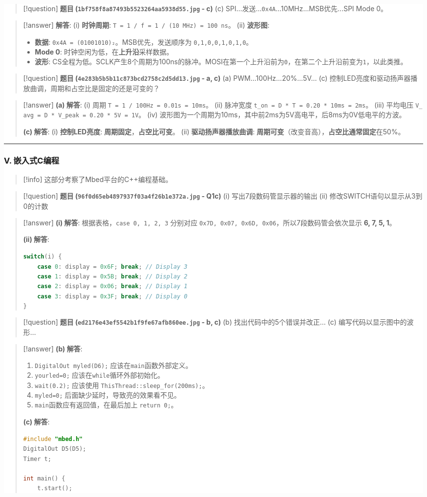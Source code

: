 > [!question] **题目 (`1bf758f8a87493b5523264aa5938d55.jpg` - c)**
> (c) SPI...发送...`0x4A`...10MHz...MSB优先...SPI Mode 0。

> [!answer] **解答**:
> (i) **时钟周期**: `T = 1 / f = 1 / (10 MHz) = 100 ns`。
> (ii) **波形图**:
> - **数据**: `0x4A = (01001010)₂`。MSB优先，发送顺序为 `0,1,0,0,1,0,1,0`。
> - **Mode 0**: 时钟空闲为低，在**上升沿**采样数据。
> - **波形**: CS全程为低。SCLK产生8个周期为100ns的脉冲。MOSI在第一个上升沿前为`0`，在第二个上升沿前变为`1`，以此类推。

> [!question] **题目 (`4e283b5b5b11c873bcd2758c2d5dd13.jpg` - a, c)**
> (a) PWM...100Hz...20%...5V...
> (c) 控制LED亮度和驱动扬声器播放曲调，周期和占空比是固定的还是可变的？

> [!answer] **(a) 解答**:
> (i) 周期 `T = 1 / 100Hz = 0.01s = 10ms`。
> (ii) 脉冲宽度 `t_on = D * T = 0.20 * 10ms = 2ms`。
> (iii) 平均电压 `V_avg = D * V_peak = 0.20 * 5V = 1V`。
> (iv) 波形图为一个周期为10ms，其中前2ms为5V高电平，后8ms为0V低电平的方波。
>
> **(c) 解答**:
> (i) **控制LED亮度**: **周期固定**，**占空比可变**。
> (ii) **驱动扬声器播放曲调**: **周期可变**（改变音高），**占空比通常固定**在50%。

---

### Ⅴ. 嵌入式C编程

> [!info]
> 这部分考察了Mbed平台的C++编程基础。

> [!question] **题目 (`96f0d65eb4897937f03a4f26b1e372a.jpg` - Q1c)**
> (i) 写出7段数码管显示器的输出
> (ii) 修改SWITCH语句以显示从3到0的计数

> [!answer] **(i) 解答**:
> 根据表格，`case 0, 1, 2, 3` 分别对应 `0x7D, 0x07, 0x6D, 0x06`，所以7段数码管会依次显示 **6, 7, 5, 1**。
>
> **(ii) 解答**:
> ```cpp
> switch(i) {
>     case 0: display = 0x6F; break; // Display 3
>     case 1: display = 0x5B; break; // Display 2
>     case 2: display = 0x06; break; // Display 1
>     case 3: display = 0x3F; break; // Display 0
> }
> ```

> [!question] **题目 (`ed2176e43ef5542b1f9fe67afb860ee.jpg` - b, c)**
> (b) 找出代码中的5个错误并改正...
> (c) 编写代码以显示图中的波形...

> [!answer] **(b) 解答**:
> 1. `DigitalOut myled(D6);` 应该在`main`函数外部定义。
> 2. `yourled=0;` 应该在`while`循环外部初始化。
> 3. `wait(0.2);` 应该使用 `ThisThread::sleep_for(200ms);`。
> 4. `myled=0;` 后面缺少延时，导致亮的效果看不见。
> 5. `main`函数应有返回值，在最后加上 `return 0;`。
>
> **(c) 解答**:
> ```cpp
> #include "mbed.h"
> DigitalOut D5(D5);
> Timer t;
> 
> int main() {
>     t.start();